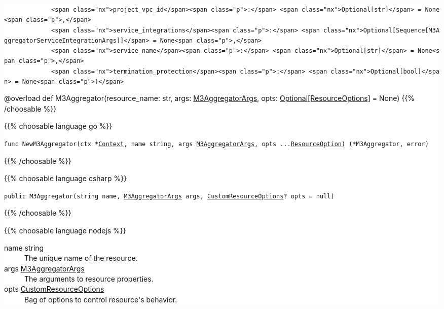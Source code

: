                  <span class="nx">project_vpc_id</span><span class="p">:</span> <span class="nx">Optional[str]</span> = None<span class="p">,</span>
                 <span class="nx">service_integrations</span><span class="p">:</span> <span class="nx">Optional[Sequence[M3AggregatorServiceIntegrationArgs]]</span> = None<span class="p">,</span>
                 <span class="nx">service_name</span><span class="p">:</span> <span class="nx">Optional[str]</span> = None<span class="p">,</span>
                 <span class="nx">termination_protection</span><span class="p">:</span> <span class="nx">Optional[bool]</span> = None<span class="p">)</span>
<span class=nd>@overload</span>
<span class="k">def </span><span class="nx">M3Aggregator</span><span class="p">(</span><span class="nx">resource_name</span><span class="p">:</span> <span class="nx">str</span><span class="p">,</span>
                 <span class="nx">args</span><span class="p">:</span> <span class="nx"><a href="#inputs">M3AggregatorArgs</a></span><span class="p">,</span>
                 <span class="nx">opts</span><span class="p">:</span> <span class="nx"><a href="/docs/reference/pkg/python/pulumi/#pulumi.ResourceOptions">Optional[ResourceOptions]</a></span> = None<span class="p">)</span></code></pre></div>
{{% /choosable %}}

{{% choosable language go %}}
<div class="highlight"><pre class="chroma"><code class="language-go" data-lang="go"><span class="k">func </span><span class="nx">NewM3Aggregator</span><span class="p">(</span><span class="nx">ctx</span><span class="p"> *</span><span class="nx"><a href="https://pkg.go.dev/github.com/pulumi/pulumi/sdk/v4/go/pulumi?tab=doc#Context">Context</a></span><span class="p">,</span> <span class="nx">name</span><span class="p"> </span><span class="nx">string</span><span class="p">,</span> <span class="nx">args</span><span class="p"> </span><span class="nx"><a href="#inputs">M3AggregatorArgs</a></span><span class="p">,</span> <span class="nx">opts</span><span class="p"> ...</span><span class="nx"><a href="https://pkg.go.dev/github.com/pulumi/pulumi/sdk/v4/go/pulumi?tab=doc#ResourceOption">ResourceOption</a></span><span class="p">) (*<span class="nx">M3Aggregator</span>, error)</span></code></pre></div>
{{% /choosable %}}

{{% choosable language csharp %}}
<div class="highlight"><pre class="chroma"><code class="language-csharp" data-lang="csharp"><span class="k">public </span><span class="nx">M3Aggregator</span><span class="p">(</span><span class="nx">string</span><span class="p"> </span><span class="nx">name<span class="p">,</span> <span class="nx"><a href="#inputs">M3AggregatorArgs</a></span><span class="p"> </span><span class="nx">args<span class="p">,</span> <span class="nx"><a href="/docs/reference/pkg/dotnet/Pulumi/Pulumi.CustomResourceOptions.html">CustomResourceOptions</a></span><span class="p">? </span><span class="nx">opts = null<span class="p">)</span></code></pre></div>
{{% /choosable %}}

{{% choosable language nodejs %}}

<dl class="resources-properties"><dt
        class="property-required" title="Required">
        <span>name</span>
        <span class="property-indicator"></span>
        <span class="property-type">string</span>
    </dt>
    <dd>The unique name of the resource.</dd><dt
        class="property-required" title="Required">
        <span>args</span>
        <span class="property-indicator"></span>
        <span class="property-type"><a href="#inputs">M3AggregatorArgs</a></span>
    </dt>
    <dd>The arguments to resource properties.</dd><dt
        class="property-optional" title="Optional">
        <span>opts</span>
        <span class="property-indicator"></span>
        <span class="property-type"><a href="/docs/reference/pkg/nodejs/pulumi/pulumi/#CustomResourceOptions">CustomResourceOptions</a></span>
    </dt>
    <dd>Bag of options to control resource&#39;s behavior.</dd></dl>
